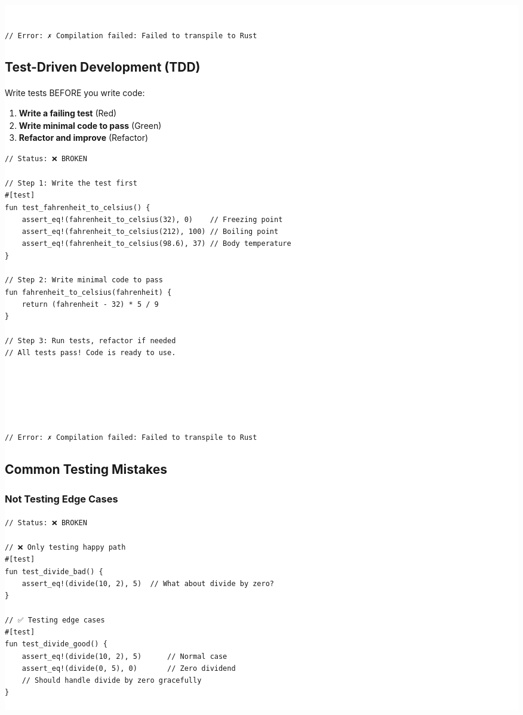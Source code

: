 ```ruchy


// Error: ✗ Compilation failed: Failed to transpile to Rust

```

## Test-Driven Development (TDD)

Write tests BEFORE you write code:

1. **Write a failing test** (Red)
2. **Write minimal code to pass** (Green)  
3. **Refactor and improve** (Refactor)

```ruchy
// Status: ❌ BROKEN

// Step 1: Write the test first
#[test]
fun test_fahrenheit_to_celsius() {
    assert_eq!(fahrenheit_to_celsius(32), 0)    // Freezing point
    assert_eq!(fahrenheit_to_celsius(212), 100) // Boiling point
    assert_eq!(fahrenheit_to_celsius(98.6), 37) // Body temperature
}

// Step 2: Write minimal code to pass
fun fahrenheit_to_celsius(fahrenheit) {
    return (fahrenheit - 32) * 5 / 9
}

// Step 3: Run tests, refactor if needed
// All tests pass! Code is ready to use.






// Error: ✗ Compilation failed: Failed to transpile to Rust

```

## Common Testing Mistakes

### Not Testing Edge Cases
```ruchy
// Status: ❌ BROKEN

// ❌ Only testing happy path
#[test]
fun test_divide_bad() {
    assert_eq!(divide(10, 2), 5)  // What about divide by zero?
}

// ✅ Testing edge cases
#[test]
fun test_divide_good() {
    assert_eq!(divide(10, 2), 5)      // Normal case
    assert_eq!(divide(0, 5), 0)       // Zero dividend
    // Should handle divide by zero gracefully
}


```